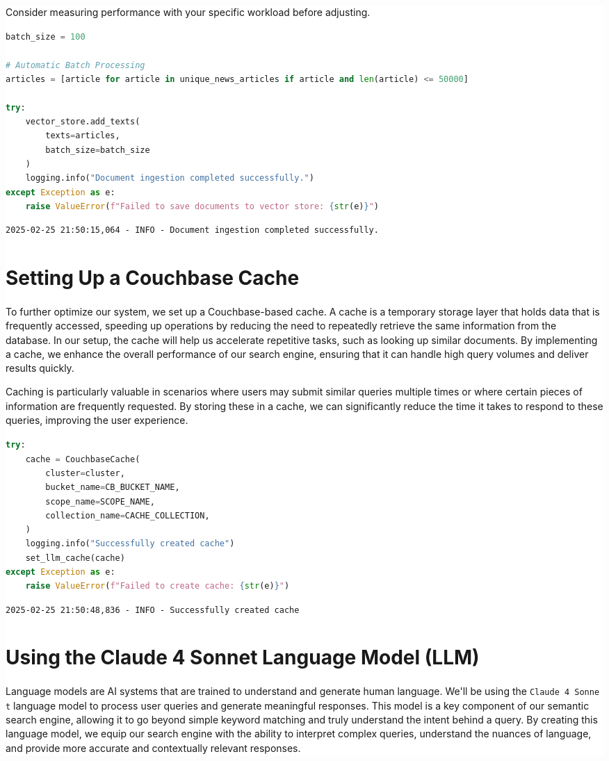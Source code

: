 Consider measuring performance with your specific workload before adjusting.



```python
batch_size = 100

# Automatic Batch Processing
articles = [article for article in unique_news_articles if article and len(article) <= 50000]

try:
    vector_store.add_texts(
        texts=articles,
        batch_size=batch_size
    )
    logging.info("Document ingestion completed successfully.")
except Exception as e:
    raise ValueError(f"Failed to save documents to vector store: {str(e)}")

```

    2025-02-25 21:50:15,064 - INFO - Document ingestion completed successfully.


# Setting Up a Couchbase Cache
To further optimize our system, we set up a Couchbase-based cache. A cache is a temporary storage layer that holds data that is frequently accessed, speeding up operations by reducing the need to repeatedly retrieve the same information from the database. In our setup, the cache will help us accelerate repetitive tasks, such as looking up similar documents. By implementing a cache, we enhance the overall performance of our search engine, ensuring that it can handle high query volumes and deliver results quickly.

Caching is particularly valuable in scenarios where users may submit similar queries multiple times or where certain pieces of information are frequently requested. By storing these in a cache, we can significantly reduce the time it takes to respond to these queries, improving the user experience.



```python
try:
    cache = CouchbaseCache(
        cluster=cluster,
        bucket_name=CB_BUCKET_NAME,
        scope_name=SCOPE_NAME,
        collection_name=CACHE_COLLECTION,
    )
    logging.info("Successfully created cache")
    set_llm_cache(cache)
except Exception as e:
    raise ValueError(f"Failed to create cache: {str(e)}")
```

    2025-02-25 21:50:48,836 - INFO - Successfully created cache


# Using the Claude 4 Sonnet Language Model (LLM)
Language models are AI systems that are trained to understand and generate human language. We'll be using the `Claude 4 Sonnet` language model to process user queries and generate meaningful responses. This model is a key component of our semantic search engine, allowing it to go beyond simple keyword matching and truly understand the intent behind a query. By creating this language model, we equip our search engine with the ability to interpret complex queries, understand the nuances of language, and provide more accurate and contextually relevant responses.
